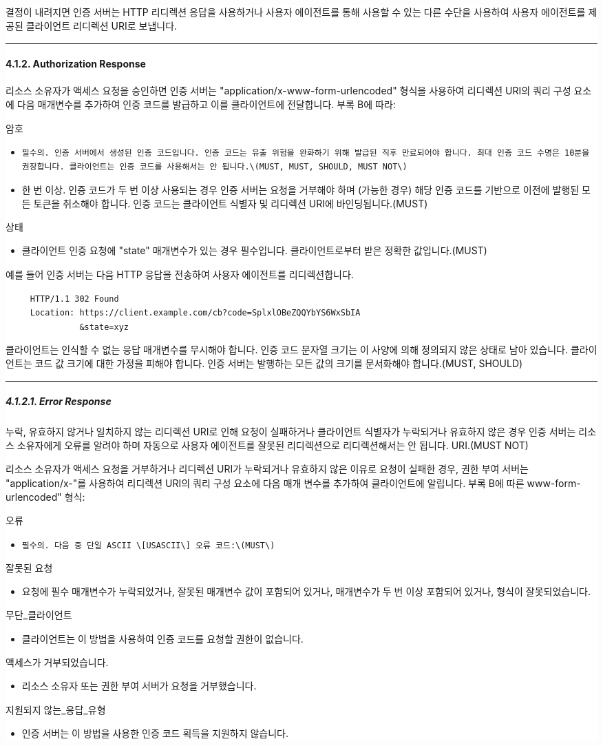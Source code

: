 결정이 내려지면 인증 서버는 HTTP 리디렉션 응답을 사용하거나 사용자 에이전트를 통해 사용할 수 있는 다른 수단을 사용하여 사용자 에이전트를 제공된 클라이언트 리디렉션 URI로 보냅니다.

---
#### **4.1.2.  Authorization Response**

리소스 소유자가 액세스 요청을 승인하면 인증 서버는 "application/x-www-form-urlencoded" 형식을 사용하여 리디렉션 URI의 쿼리 구성 요소에 다음 매개변수를 추가하여 인증 코드를 발급하고 이를 클라이언트에 전달합니다. 부록 B에 따라:

암호

-     필수의. 인증 서버에서 생성된 인증 코드입니다. 인증 코드는 유출 위험을 완화하기 위해 발급된 직후 만료되어야 합니다. 최대 인증 코드 수명은 10분을 권장합니다. 클라이언트는 인증 코드를 사용해서는 안 됩니다.\(MUST, MUST, SHOULD, MUST NOT\)

- 한 번 이상. 인증 코드가 두 번 이상 사용되는 경우 인증 서버는 요청을 거부해야 하며 \(가능한 경우\) 해당 인증 코드를 기반으로 이전에 발행된 모든 토큰을 취소해야 합니다. 인증 코드는 클라이언트 식별자 및 리디렉션 URI에 바인딩됩니다.\(MUST\)

상태

- 클라이언트 인증 요청에 "state" 매개변수가 있는 경우 필수입니다. 클라이언트로부터 받은 정확한 값입니다.\(MUST\)

예를 들어 인증 서버는 다음 HTTP 응답을 전송하여 사용자 에이전트를 리디렉션합니다.

```text
     HTTP/1.1 302 Found
     Location: https://client.example.com/cb?code=SplxlOBeZQQYbYS6WxSbIA
               &state=xyz
```

클라이언트는 인식할 수 없는 응답 매개변수를 무시해야 합니다. 인증 코드 문자열 크기는 이 사양에 의해 정의되지 않은 상태로 남아 있습니다. 클라이언트는 코드 값 크기에 대한 가정을 피해야 합니다. 인증 서버는 발행하는 모든 값의 크기를 문서화해야 합니다.\(MUST, SHOULD\)

---
##### **4.1.2.1.  Error Response**

누락, 유효하지 않거나 일치하지 않는 리디렉션 URI로 인해 요청이 실패하거나 클라이언트 식별자가 누락되거나 유효하지 않은 경우 인증 서버는 리소스 소유자에게 오류를 알려야 하며 자동으로 사용자 에이전트를 잘못된 리디렉션으로 리디렉션해서는 안 됩니다. URI.\(MUST NOT\)

리소스 소유자가 액세스 요청을 거부하거나 리디렉션 URI가 누락되거나 유효하지 않은 이유로 요청이 실패한 경우, 권한 부여 서버는 "application/x-"를 사용하여 리디렉션 URI의 쿼리 구성 요소에 다음 매개 변수를 추가하여 클라이언트에 알립니다. 부록 B에 따른 www-form-urlencoded" 형식:

오류

-     필수의. 다음 중 단일 ASCII \[USASCII\] 오류 코드:\(MUST\)

잘못된 요청

- 요청에 필수 매개변수가 누락되었거나, 잘못된 매개변수 값이 포함되어 있거나, 매개변수가 두 번 이상 포함되어 있거나, 형식이 잘못되었습니다.

무단\_클라이언트

- 클라이언트는 이 방법을 사용하여 인증 코드를 요청할 권한이 없습니다.

액세스가 거부되었습니다.

- 리소스 소유자 또는 권한 부여 서버가 요청을 거부했습니다.

지원되지 않는\_응답\_유형

- 인증 서버는 이 방법을 사용한 인증 코드 획득을 지원하지 않습니다.
